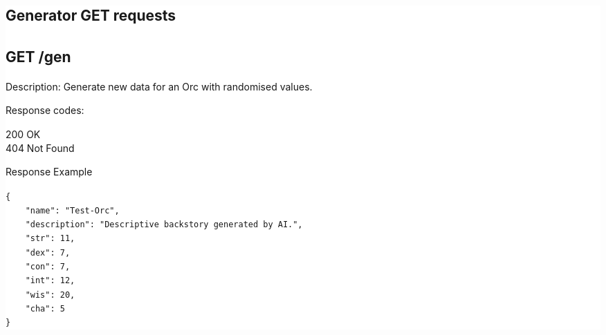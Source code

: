 ## Generator GET requests

## GET /gen

Description: Generate new data for an Orc with randomised values.

Response codes:

200 OK\
404 Not Found

Response Example
```
{
    "name": "Test-Orc",
    "description": "Descriptive backstory generated by AI.",
    "str": 11,
    "dex": 7,
    "con": 7,
    "int": 12,
    "wis": 20,
    "cha": 5
}
```
